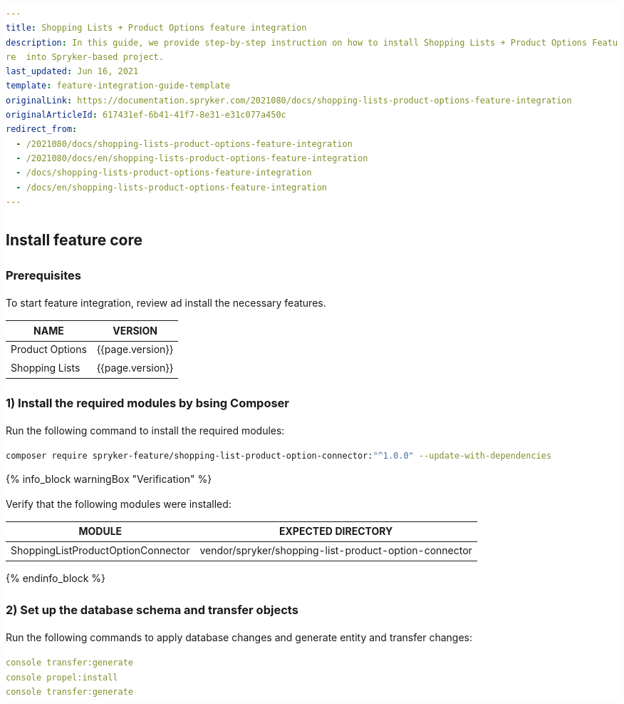 ```yaml
---
title: Shopping Lists + Product Options feature integration
description: In this guide, we provide step-by-step instruction on how to install Shopping Lists + Product Options Feature  into Spryker-based project.
last_updated: Jun 16, 2021
template: feature-integration-guide-template
originalLink: https://documentation.spryker.com/2021080/docs/shopping-lists-product-options-feature-integration
originalArticleId: 617431ef-6b41-41f7-8e31-e31c077a450c
redirect_from:
  - /2021080/docs/shopping-lists-product-options-feature-integration
  - /2021080/docs/en/shopping-lists-product-options-feature-integration
  - /docs/shopping-lists-product-options-feature-integration
  - /docs/en/shopping-lists-product-options-feature-integration
---
```


## Install feature core

### Prerequisites

To start feature integration, review ad install the necessary features.

| NAME | VERSION |
|---|---|
|Product Options|{{page.version}}|
|Shopping Lists|{{page.version}}|

### 1) Install the required modules by bsing Composer

Run the following command to install the required modules:
```bash
composer require spryker-feature/shopping-list-product-option-connector:"^1.0.0" --update-with-dependencies
```
{% info_block warningBox "Verification" %}

Verify that the following modules were installed:

| MODULE | EXPECTED DIRECTORY |
|---|---|
|ShoppingListProductOptionConnector|vendor/spryker/shopping-list-product-option-connector|

{% endinfo_block %}

### 2) Set up the database schema and transfer objects

Run the following commands to apply database changes and generate entity and transfer changes:

```yaml
console transfer:generate
console propel:install
console transfer:generate
```
